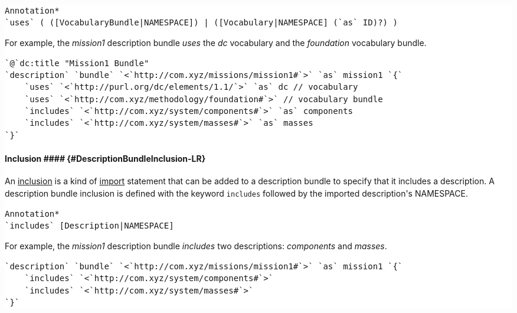 <pre class="highlight highlight-html">
Annotation*
`uses` ( ([VocabularyBundle|NAMESPACE]) | ([Vocabulary|NAMESPACE] (`as` ID)?) )
</pre>

For example, the *mission1* description bundle *uses* the *dc* vocabulary and the *foundation* vocabulary bundle.

<pre class="highlight highlight-html">
`@`dc:title "Mission1 Bundle"
`description` `bundle` `<`http://com.xyz/missions/mission1#`>` `as` mission1 `{`
    `uses` `<`http://purl.org/dc/elements/1.1/`>` `as` dc // vocabulary
    `uses` `<`http://com.xyz/methodology/foundation#`>` // vocabulary bundle
    `includes` `<`http://com.xyz/system/components#`>` `as` components
    `includes` `<`http://com.xyz/system/masses#`>` `as` masses
`}`
</pre>

#### Inclusion #### {#DescriptionBundleInclusion-LR}

An [inclusion](#ImportKind) is a kind of [import](#Import) statement that can be added to a description bundle to specify that it includes a description. A description bundle inclusion is defined with the keyword `includes` followed by the imported description's NAMESPACE.

<pre class="highlight highlight-html">
Annotation*
`includes` [Description|NAMESPACE]
</pre>

For example, the *mission1* description bundle *includes* two descriptions: *components* and *masses*.

<pre class="highlight highlight-html">
`description` `bundle` `<`http://com.xyz/missions/mission1#`>` `as` mission1 `{`
    `includes` `<`http://com.xyz/system/components#`>`
    `includes` `<`http://com.xyz/system/masses#`>`
`}`
</pre>
